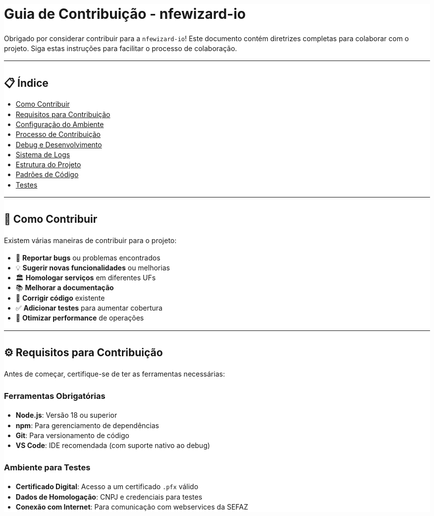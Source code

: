 # Guia de Contribuição - nfewizard-io

Obrigado por considerar contribuir para a `nfewizard-io`! Este documento contém diretrizes completas para colaborar com o projeto. Siga estas instruções para facilitar o processo de colaboração.

---

## 📋 Índice

- [Como Contribuir](#-como-contribuir)
- [Requisitos para Contribuição](#-requisitos-para-contribuição)
- [Configuração do Ambiente](#-configuração-do-ambiente)
- [Processo de Contribuição](#-processo-de-contribuição)
- [Debug e Desenvolvimento](#-debug-e-desenvolvimento)
- [Sistema de Logs](#-sistema-de-logs)
- [Estrutura do Projeto](#-estrutura-do-projeto)
- [Padrões de Código](#-padrões-de-código)
- [Testes](#-testes)

---

## 🤝 Como Contribuir

Existem várias maneiras de contribuir para o projeto:

- 🐛 **Reportar bugs** ou problemas encontrados
- 💡 **Sugerir novas funcionalidades** ou melhorias
- 🏛️ **Homologar serviços** em diferentes UFs
- 📚 **Melhorar a documentação**
- 🔧 **Corrigir código** existente
- ✅ **Adicionar testes** para aumentar cobertura
- 🎯 **Otimizar performance** de operações

---

## ⚙️ Requisitos para Contribuição

Antes de começar, certifique-se de ter as ferramentas necessárias:

### Ferramentas Obrigatórias
- **Node.js**: Versão 18 ou superior
- **npm**: Para gerenciamento de dependências
- **Git**: Para versionamento de código
- **VS Code**: IDE recomendada (com suporte nativo ao debug)

### Ambiente para Testes
- **Certificado Digital**: Acesso a um certificado `.pfx` válido
- **Dados de Homologação**: CNPJ e credenciais para testes
- **Conexão com Internet**: Para comunicação com webservices da SEFAZ
